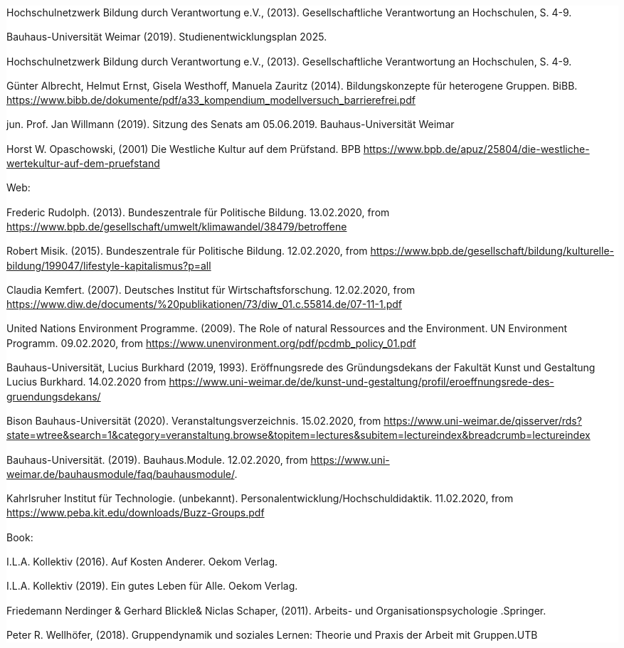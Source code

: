 Hochschulnetzwerk Bildung durch Verantwortung e.V., (2013). Gesellschaftliche Verantwortung an Hochschulen, S. 4-9. 

Bauhaus-Universität Weimar (2019). Studienentwicklungsplan 2025. 

Hochschulnetzwerk Bildung durch Verantwortung e.V., (2013). Gesellschaftliche Verantwortung an Hochschulen, S. 4-9. 

Günter Albrecht, Helmut Ernst, Gisela Westhoff, Manuela Zauritz (2014). Bildungskonzepte für heterogene Gruppen. BiBB. <https://www.bibb.de/dokumente/pdf/a33_kompendium_modellversuch_barrierefrei.pdf> 

jun. Prof. Jan Willmann (2019). Sitzung des Senats am 05.06.2019. Bauhaus-Universität Weimar

Horst W. Opaschowski, (2001) Die Westliche Kultur auf dem Prüfstand. BPB <https://www.bpb.de/apuz/25804/die-westliche-wertekultur-auf-dem-pruefstand>

Web:

Frederic Rudolph. (2013). Bundeszentrale für Politische Bildung. 13.02.2020, from <https://www.bpb.de/gesellschaft/umwelt/klimawandel/38479/betroffene>

Robert Misik. (2015). Bundeszentrale für Politische Bildung. 12.02.2020, from <https://www.bpb.de/gesellschaft/bildung/kulturelle-bildung/199047/lifestyle-kapitalismus?p=all>

Claudia Kemfert. (2007). Deutsches Institut für Wirtschaftsforschung. 12.02.2020, from <https://www.diw.de/documents/%20publikationen/73/diw_01.c.55814.de/07-11-1.pdf>

United Nations Environment Programme. (2009). The Role of natural Ressources and the Environment. UN Environment Programm. 09.02.2020, from <https://www.unenvironment.org/pdf/pcdmb_policy_01.pdf>

Bauhaus-Universität, Lucius Burkhard (2019, 1993). Eröffnungsrede des Gründungsdekans der Fakultät Kunst und Gestaltung Lucius Burkhard. 14.02.2020 from <https://www.uni-weimar.de/de/kunst-und-gestaltung/profil/eroeffnungsrede-des-gruendungsdekans/>

Bison Bauhaus-Universität (2020). Veranstaltungsverzeichnis. 15.02.2020, from <https://www.uni-weimar.de/qisserver/rds?state=wtree&search=1&category=veranstaltung.browse&topitem=lectures&subitem=lectureindex&breadcrumb=lectureindex>

Bauhaus-Universität. (2019). Bauhaus.Module. 12.02.2020, from <https://www.uni-weimar.de/bauhausmodule/faq/bauhausmodule/>.

Kahrlsruher Institut für Technologie. (unbekannt). Personalentwicklung/Hochschuldidaktik. 11.02.2020, from <https://www.peba.kit.edu/downloads/Buzz-Groups.pdf>

Book:

I.L.A. Kollektiv (2016). Auf Kosten Anderer. Oekom Verlag.

I.L.A. Kollektiv (2019). Ein gutes Leben für Alle. Oekom Verlag.

Friedemann Nerdinger & Gerhard Blickle& Niclas Schaper, (2011). Arbeits- und Organisationspsychologie .Springer.

Peter R. Wellhöfer, (2018). Gruppendynamik und soziales Lernen: Theorie und Praxis der Arbeit mit Gruppen.UTB
